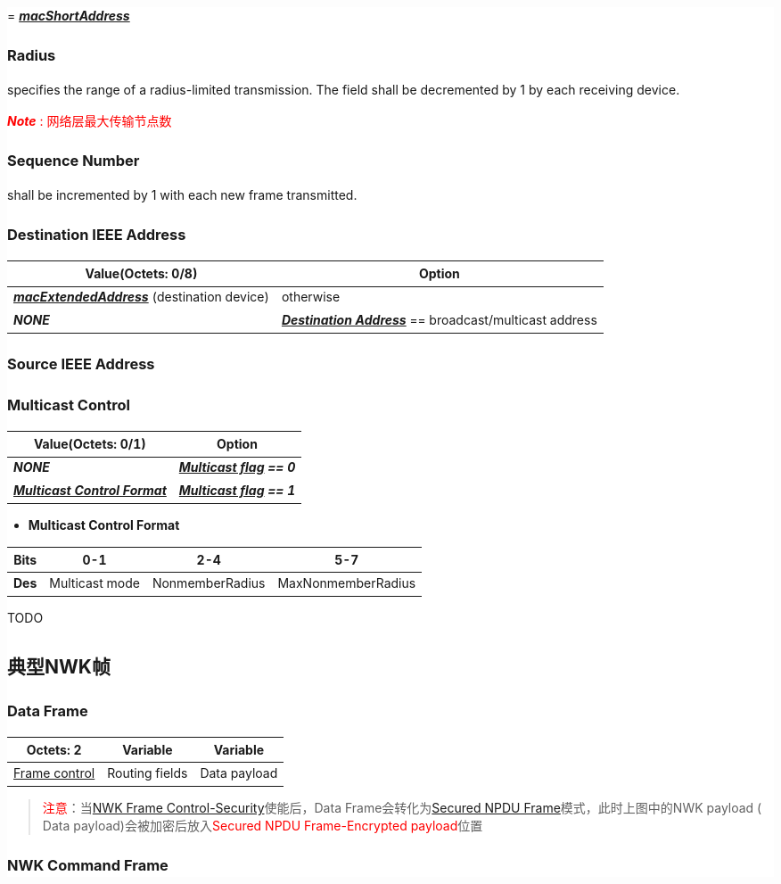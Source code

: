 = [***macShortAddress***](#macshortaddress)

###   Radius

 specifies the range of a radius-limited transmission. The field shall be decremented by 1 by each receiving device.

<font color=red>***Note*** : 网络层最大传输节点数</font>

###   Sequence Number

shall be incremented by 1 with each new frame transmitted.

###  Destination IEEE Address

| Value(Octets: 0/8)                                           | Option                                                       |
| ------------------------------------------------------------ | ------------------------------------------------------------ |
| [***macExtendedAddress***](#macextendedaddress) (destination device) | otherwise                                                    |
| ***NONE***                                                   | [***Destination Address***](#destination-address) == broadcast/multicast address |

### Source IEEE Address

### Multicast Control

| Value(Octets: 0/1)                                          | Option                                  |
| ----------------------------------------------------------- | --------------------------------------- |
| ***NONE***                                                  | ***[Multicast flag](#allowable) == 0*** |
| ***[Multicast Control Format](#multicast-control-format)*** | ***[Multicast flag](#allowable) == 1*** |

* **Multicast Control Format**

| Bits    | 0-1            | 2-4             | 5-7                |
| ------- | -------------- | --------------- | ------------------ |
| **Des** | Multicast mode | NonmemberRadius | MaxNonmemberRadius |

TODO

## 典型NWK帧

### Data Frame

| Octets: 2                       | Variable       | Variable     |
| ------------------------------- | -------------- | ------------ |
| [Frame control](#frame-control) | Routing fields | Data payload |

> <font color=red>注意</font>：当<font color=red>[NWK Frame Control-Security](#frame-control-security)</font>使能后，Data Frame会转化为<font color=red>[Secured NPDU Frame](#secured-npdu-frame)</font>模式，此时上图中的NWK payload (  Data payload)会被加密后放入<font color=red>Secured NPDU Frame-Encrypted payload</font>位置

### NWK Command Frame
